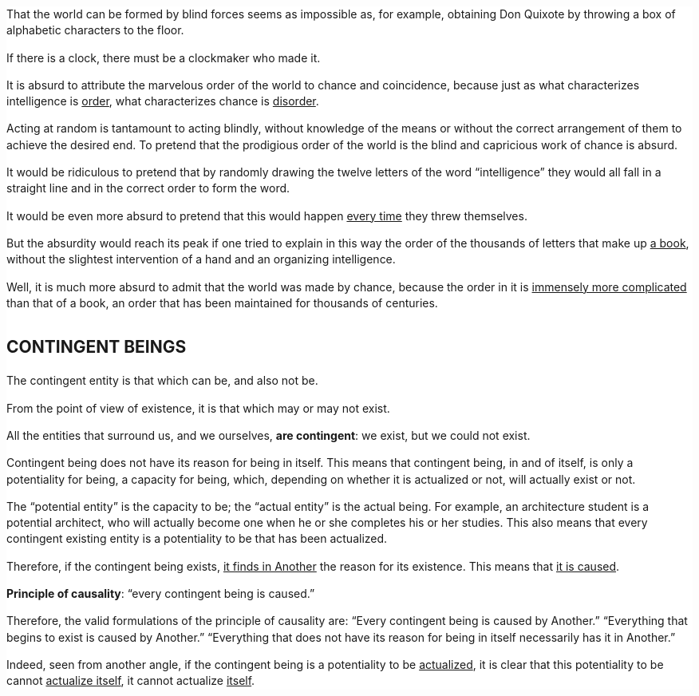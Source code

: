 That the world can be formed by blind forces seems as impossible as, for example, obtaining Don Quixote by throwing a box of alphabetic characters to the floor.

If there is a clock, there must be a clockmaker who made it.

It is absurd to attribute the marvelous order of the world to chance and coincidence, because just as what characterizes intelligence is <ins>order</ins>, what characterizes chance is <ins>disorder</ins>.

Acting at random is tantamount to acting blindly, without knowledge of the means or without the correct arrangement of them to achieve the desired end. To pretend that the prodigious order of the world is the blind and capricious work of chance is absurd.

It would be ridiculous to pretend that by randomly drawing the twelve letters of the word “intelligence” they would all fall in a straight line and in the correct order to form the word.

It would be even more absurd to pretend that this would happen <ins>every time</ins> they threw themselves.

But the absurdity would reach its peak if one tried to explain in this way the order of the thousands of letters that make up <ins>a book</ins>, without the slightest intervention of a hand and an organizing intelligence.

Well, it is much more absurd to admit that the world was made by chance, because the order in it is <ins>immensely more complicated</ins> than that of a book, an order that has been maintained for thousands of centuries.

## CONTINGENT BEINGS

The contingent entity is that which can be, and also not be.

From the point of view of existence, it is that which may or may not exist.

All the entities that surround us, and we ourselves, **are contingent**: we exist, but we could not exist.

Contingent being does not have its reason for being in itself. This means that contingent being, in and of itself, is only a potentiality for being, a capacity for being, which, depending on whether it is actualized or not, will actually exist or not.

The “potential entity” is the capacity to be; the “actual entity” is the actual being. For example, an architecture student is a potential architect, who will actually become one when he or she completes his or her studies. This also means that every contingent existing entity is a potentiality to be that has been actualized.

Therefore, if the contingent being exists, <ins>it finds in Another</ins> the reason for its existence. This means that <ins>it is caused</ins>.

**Principle of causality**: “every contingent being is caused.”

Therefore, the valid formulations of the principle of causality are: “Every contingent being is caused by Another.” “Everything that begins to exist is caused by Another.” “Everything that does not have its reason for being in itself necessarily has it in Another.”

Indeed, seen from another angle, if the contingent being is a potentiality to be <ins>actualized</ins>, it is clear that this potentiality to be cannot <ins>actualize itself</ins>, it cannot actualize <ins>itself</ins>.
